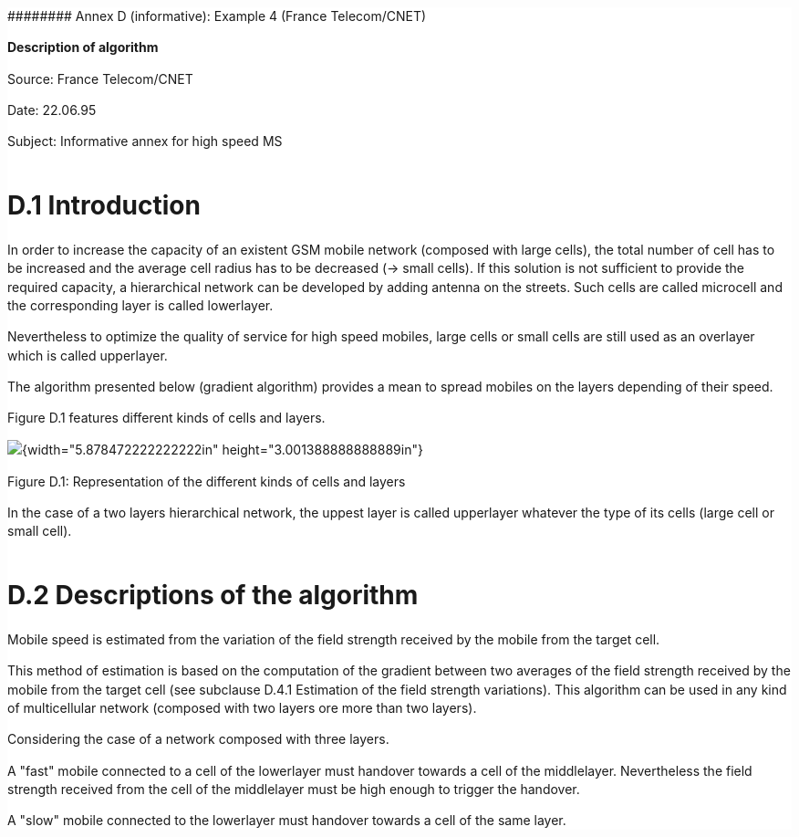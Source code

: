 ######## Annex D (informative): Example 4 (France Telecom/CNET)

**Description of algorithm**

Source: France Telecom/CNET

Date: 22.06.95

Subject: Informative annex for high speed MS

D.1 Introduction
================

In order to increase the capacity of an existent GSM mobile network
(composed with large cells), the total number of cell has to be
increased and the average cell radius has to be decreased (-\> small
cells). If this solution is not sufficient to provide the required
capacity, a hierarchical network can be developed by adding antenna on
the streets. Such cells are called microcell and the corresponding layer
is called lowerlayer.

Nevertheless to optimize the quality of service for high speed mobiles,
large cells or small cells are still used as an overlayer which is
called upperlayer.

The algorithm presented below (gradient algorithm) provides a mean to
spread mobiles on the layers depending of their speed.

Figure D.1 features different kinds of cells and layers.

![](media/image15.wmf){width="5.878472222222222in"
height="3.001388888888889in"}

Figure D.1: Representation of the different kinds of cells and layers

In the case of a two layers hierarchical network, the uppest layer is
called upperlayer whatever the type of its cells (large cell or small
cell).

D.2 Descriptions of the algorithm
=================================

Mobile speed is estimated from the variation of the field strength
received by the mobile from the target cell.

This method of estimation is based on the computation of the gradient
between two averages of the field strength received by the mobile from
the target cell (see subclause D.4.1 Estimation of the field strength
variations). This algorithm can be used in any kind of multicellular
network (composed with two layers ore more than two layers).

Considering the case of a network composed with three layers.

A \"fast\" mobile connected to a cell of the lowerlayer must handover
towards a cell of the middlelayer. Nevertheless the field strength
received from the cell of the middlelayer must be high enough to trigger
the handover.

A \"slow\" mobile connected to the lowerlayer must handover towards a
cell of the same layer.
